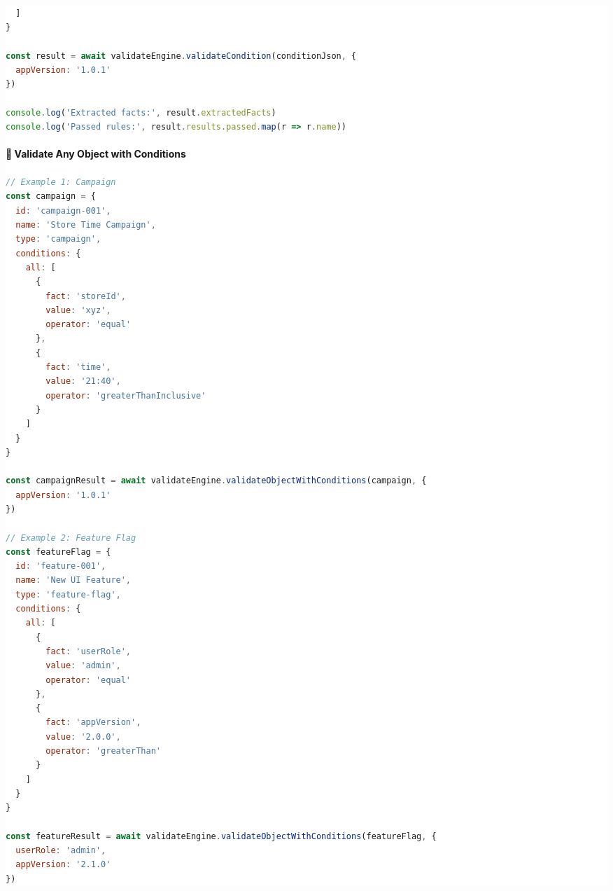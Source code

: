 ```javascript
  ]
}

const result = await validateEngine.validateCondition(conditionJson, {
  appVersion: '1.0.1'
})

console.log('Extracted facts:', result.extractedFacts)
console.log('Passed rules:', result.results.passed.map(r => r.name))
```

#### 🎯 Validate Any Object with Conditions
```javascript
// Example 1: Campaign
const campaign = {
  id: 'campaign-001',
  name: 'Store Time Campaign',
  type: 'campaign',
  conditions: {
    all: [
      {
        fact: 'storeId',
        value: 'xyz',
        operator: 'equal'
      },
      {
        fact: 'time',
        value: '21:40',
        operator: 'greaterThanInclusive'
      }
    ]
  }
}

const campaignResult = await validateEngine.validateObjectWithConditions(campaign, {
  appVersion: '1.0.1'
})

// Example 2: Feature Flag
const featureFlag = {
  id: 'feature-001',
  name: 'New UI Feature',
  type: 'feature-flag',
  conditions: {
    all: [
      {
        fact: 'userRole',
        value: 'admin',
        operator: 'equal'
      },
      {
        fact: 'appVersion',
        value: '2.0.0',
        operator: 'greaterThan'
      }
    ]
  }
}

const featureResult = await validateEngine.validateObjectWithConditions(featureFlag, {
  userRole: 'admin',
  appVersion: '2.1.0'
})
```